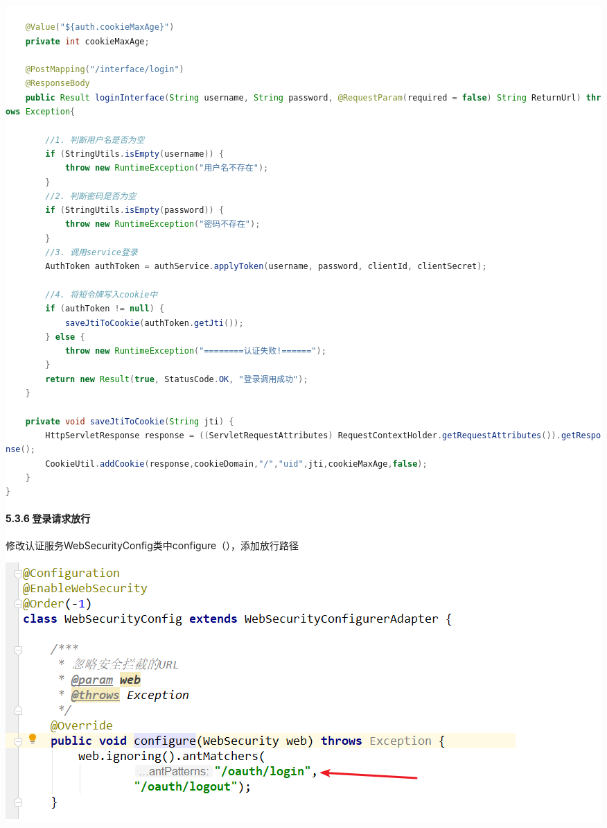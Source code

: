 ```java

    @Value("${auth.cookieMaxAge}")
    private int cookieMaxAge;

    @PostMapping("/interface/login")
    @ResponseBody
    public Result loginInterface(String username, String password, @RequestParam(required = false) String ReturnUrl) throws Exception{

        //1. 判断用户名是否为空
        if (StringUtils.isEmpty(username)) {
            throw new RuntimeException("用户名不存在");
        }
        //2. 判断密码是否为空
        if (StringUtils.isEmpty(password)) {
            throw new RuntimeException("密码不存在");
        }
        //3. 调用service登录
        AuthToken authToken = authService.applyToken(username, password, clientId, clientSecret);

        //4. 将短令牌写入cookie中
        if (authToken != null) {
            saveJtiToCookie(authToken.getJti());
        } else {
            throw new RuntimeException("========认证失败!======");
        }
        return new Result(true, StatusCode.OK, "登录调用成功");
    }

    private void saveJtiToCookie(String jti) {
        HttpServletResponse response = ((ServletRequestAttributes) RequestContextHolder.getRequestAttributes()).getResponse();
        CookieUtil.addCookie(response,cookieDomain,"/","uid",jti,cookieMaxAge,false);
    }
}
```



#### 5.3.6 登录请求放行

修改认证服务WebSecurityConfig类中configure（），添加放行路径

![1564737871413](08-项目-畅够商场-09-SpringSecurity整合Oauth2-assets/1564737871413.png)
